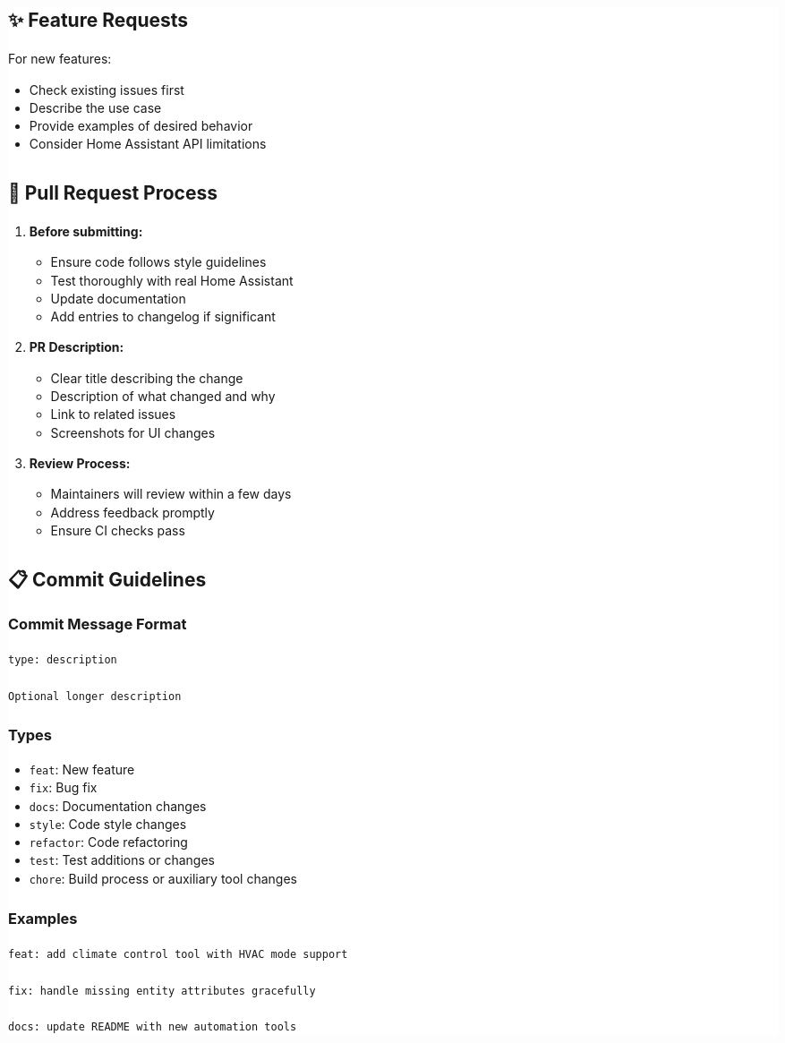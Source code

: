 ## ✨ Feature Requests

For new features:
- Check existing issues first
- Describe the use case
- Provide examples of desired behavior
- Consider Home Assistant API limitations

## 🔄 Pull Request Process

1. **Before submitting:**
   - Ensure code follows style guidelines
   - Test thoroughly with real Home Assistant
   - Update documentation
   - Add entries to changelog if significant

2. **PR Description:**
   - Clear title describing the change
   - Description of what changed and why
   - Link to related issues
   - Screenshots for UI changes

3. **Review Process:**
   - Maintainers will review within a few days
   - Address feedback promptly
   - Ensure CI checks pass

## 📋 Commit Guidelines

### Commit Message Format
```
type: description

Optional longer description
```

### Types
- `feat`: New feature
- `fix`: Bug fix
- `docs`: Documentation changes
- `style`: Code style changes
- `refactor`: Code refactoring
- `test`: Test additions or changes
- `chore`: Build process or auxiliary tool changes

### Examples
```
feat: add climate control tool with HVAC mode support

fix: handle missing entity attributes gracefully

docs: update README with new automation tools
```
